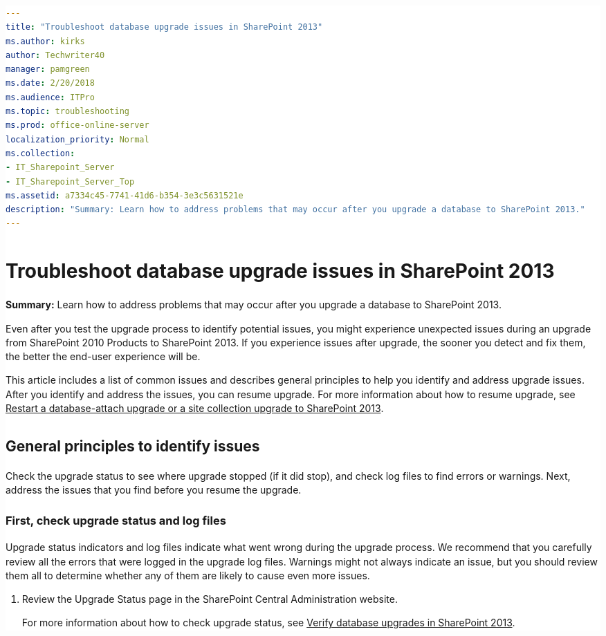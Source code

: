 ```yaml
---
title: "Troubleshoot database upgrade issues in SharePoint 2013"
ms.author: kirks
author: Techwriter40
manager: pamgreen
ms.date: 2/20/2018
ms.audience: ITPro
ms.topic: troubleshooting
ms.prod: office-online-server
localization_priority: Normal
ms.collection:
- IT_Sharepoint_Server
- IT_Sharepoint_Server_Top
ms.assetid: a7334c45-7741-41d6-b354-3e3c5631521e
description: "Summary: Learn how to address problems that may occur after you upgrade a database to SharePoint 2013."
---
```


# Troubleshoot database upgrade issues in SharePoint 2013

 **Summary:** Learn how to address problems that may occur after you upgrade a database to SharePoint 2013. 
  
Even after you test the upgrade process to identify potential issues, you might experience unexpected issues during an upgrade from SharePoint 2010 Products to SharePoint 2013. If you experience issues after upgrade, the sooner you detect and fix them, the better the end-user experience will be. 
  
This article includes a list of common issues and describes general principles to help you identify and address upgrade issues. After you identify and address the issues, you can resume upgrade. For more information about how to resume upgrade, see [Restart a database-attach upgrade or a site collection upgrade to SharePoint 2013](http://technet.microsoft.com/library/391b59bc-eb1e-4f6c-aed8-5f71e6ca7ade%28Office.14%29.aspx).
  
## General principles to identify issues
<a name="Principles"> </a>

Check the upgrade status to see where upgrade stopped (if it did stop), and check log files to find errors or warnings. Next, address the issues that you find before you resume the upgrade.
  
### First, check upgrade status and log files

Upgrade status indicators and log files indicate what went wrong during the upgrade process. We recommend that you carefully review all the errors that were logged in the upgrade log files. Warnings might not always indicate an issue, but you should review them all to determine whether any of them are likely to cause even more issues.
  
1. Review the Upgrade Status page in the SharePoint Central Administration website.
    
    For more information about how to check upgrade status, see [Verify database upgrades in SharePoint 2013](verify-upgrade.md).
    